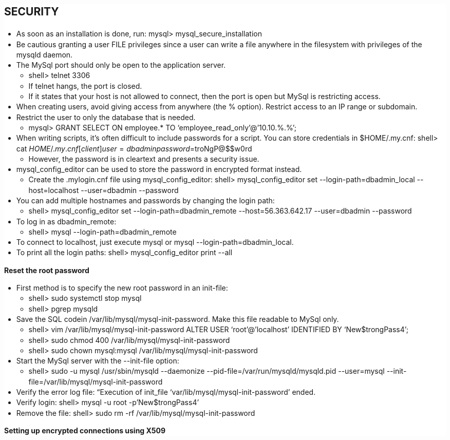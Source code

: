 ## SECURITY

- As soon as an installation is done, run: mysql> mysql_secure_installation
- Be cautious granting a user FILE privileges since a user can write a file anywhere in the filesystem with privileges of the mysqld daemon.
- The MySql port should only be open to the application server.
   - shell> telnet <mysql ip> 3306
   - If telnet hangs, the port is closed.
   - If it states that your host is not allowed to connect, then the port is open but MySql is restricting access.
- When creating users, avoid giving access from anywhere (the % option). Restrict access to an IP range or subdomain.
- Restrict the user to only the database that is needed.
   - mysql> GRANT SELECT ON employee.* TO ‘employee_read_only’@’10.10.%.%’;
- When writing scripts, it’s often difficult to include passwords for a script. You can store credentials in $HOME/.my.cnf:
shell> cat $HOME/.my.cnf
[client]
user=dbadmin
password=$troNgP@$$w0rd
   - However, the password is in cleartext and presents a security issue.
- mysql_config_editor can be used to store the password in encrypted format instead.
   - Create the .mylogin.cnf file using mysql_config_editor:
   shell> mysql_config_editor set --login-path=dbadmin_local --host=localhost --user=dbadmin --password
- You can add multiple hostnames and passwords by changing the login path:
   - shell> mysql_config_editor set --login-path=dbadmin_remote --host=56.363.642.17 --user=dbadmin --password
- To log in as dbadmin_remote:
   - shell> mysql --login-path=dbadmin_remote
- To connect to localhost, just execute mysql or mysql --login-path=dbadmin_local.
- To print all the login paths: shell> mysql_config_editor print --all

**Reset the root password**

- First method is to specify the new root password in an init-file:
   - shell> sudo systemctl stop mysql
   - shell> pgrep mysqld
- Save the SQL codein /var/lib/mysql/mysql-init-password. Make this file readable to MySql only.
   - shell> vim /var/lib/mysql/mysql-init-password
     ALTER USER ‘root’@’localhost’ IDENTIFIED BY ‘New$trongPass4’;
   - shell> sudo chmod 400 /var/lib/mysql/mysql-init-password
   - shell> sudo chown mysql:mysql /var/lib/mysql/mysql-init-password
- Start the MySql server with the --init-file option:
   - shell> sudo -u mysql /usr/sbin/mysqld --daemonize --pid-file=/var/run/mysqld/mysqld.pid --user=mysql --init-file=/var/lib/mysql/mysql-init-password
- Verify the error log file: “Execution of init_file ‘var/lib/mysql/mysql-init-password’ ended.
- Verify login: shell> mysql -u root -p’New$trongPass4’
- Remove the file: shell> sudo rm -rf /var/lib/mysql/mysql-init-password

**Setting up encrypted connections using X509**
